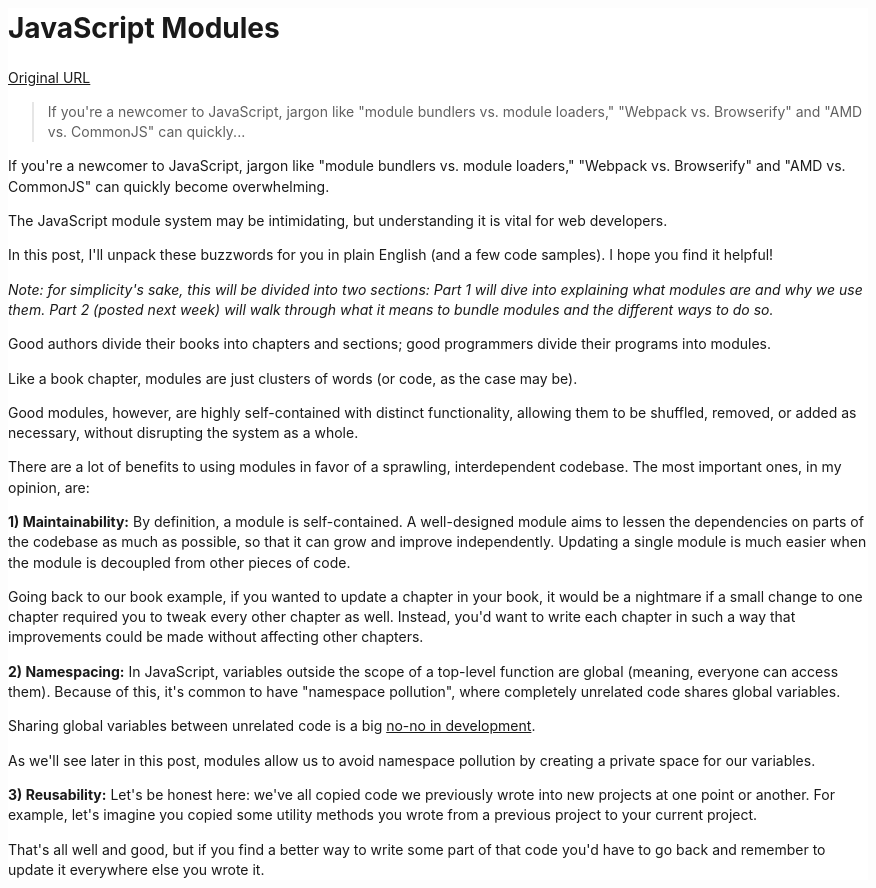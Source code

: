 # JavaScript Modules

[Original URL](https://medium.freecodecamp.com/javascript-modules-a-beginner-s-guide-783f7d7a5fcc?gi=f56f6ac066e)

> If you're a newcomer to JavaScript, jargon like "module bundlers vs. module loaders," "Webpack vs. Browserify" and "AMD vs. CommonJS" can quickly...

If you're a newcomer to JavaScript, jargon like "module bundlers vs. module loaders," "Webpack vs. Browserify" and "AMD vs. CommonJS" can quickly become overwhelming.

The JavaScript module system may be intimidating, but understanding it is vital for web developers.

In this post, I'll unpack these buzzwords for you in plain English (and a few code samples). I hope you find it helpful!

_Note: for simplicity's sake, this will be divided into two sections: Part 1 will dive into explaining what modules are and why we use them. Part 2 (posted next week) will walk through what it means to bundle modules and the different ways to do so._

Good authors divide their books into chapters and sections; good programmers divide their programs into modules.

Like a book chapter, modules are just clusters of words (or code, as the case may be).

Good modules, however, are highly self-contained with distinct functionality, allowing them to be shuffled, removed, or added as necessary, without disrupting the system as a whole.

There are a lot of benefits to using modules in favor of a sprawling, interdependent codebase. The most important ones, in my opinion, are:

**1) Maintainability:** By definition, a module is self-contained. A well-designed module aims to lessen the dependencies on parts of the codebase as much as possible, so that it can grow and improve independently. Updating a single module is much easier when the module is decoupled from other pieces of code.

Going back to our book example, if you wanted to update a chapter in your book, it would be a nightmare if a small change to one chapter required you to tweak every other chapter as well. Instead, you'd want to write each chapter in such a way that improvements could be made without affecting other chapters.

**2) Namespacing:** In JavaScript, variables outside the scope of a top-level function are global (meaning, everyone can access them). Because of this, it's common to have "namespace pollution", where completely unrelated code shares global variables.

Sharing global variables between unrelated code is a big [no-no in development](http://c2.com/cgi/wiki?GlobalVariablesAreBad).

As we'll see later in this post, modules allow us to avoid namespace pollution by creating a private space for our variables.

**3) Reusability:** Let's be honest here: we've all copied code we previously wrote into new projects at one point or another. For example, let's imagine you copied some utility methods you wrote from a previous project to your current project.

That's all well and good, but if you find a better way to write some part of that code you'd have to go back and remember to update it everywhere else you wrote it.
